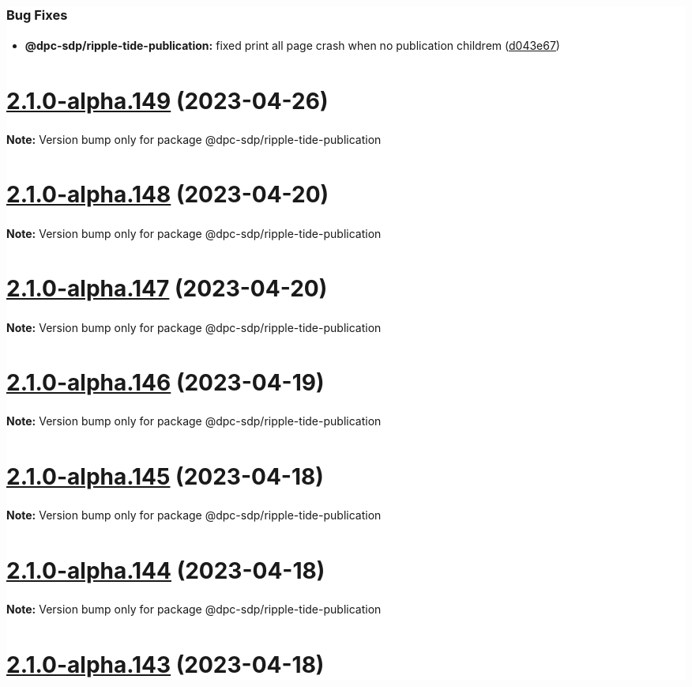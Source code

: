 ### Bug Fixes

* **@dpc-sdp/ripple-tide-publication:** fixed print all page crash when no publication childrem ([d043e67](https://github.com/dpc-sdp/ripple-framework/commit/d043e670fd08a0eecff64fe443697aceaf5e80ef))

# [2.1.0-alpha.149](https://github.com/dpc-sdp/ripple-framework/compare/v2.1.0-alpha.148...v2.1.0-alpha.149) (2023-04-26)

**Note:** Version bump only for package @dpc-sdp/ripple-tide-publication

# [2.1.0-alpha.148](https://github.com/dpc-sdp/ripple-framework/compare/v2.1.0-alpha.147...v2.1.0-alpha.148) (2023-04-20)

**Note:** Version bump only for package @dpc-sdp/ripple-tide-publication

# [2.1.0-alpha.147](https://github.com/dpc-sdp/ripple-framework/compare/v2.1.0-alpha.146...v2.1.0-alpha.147) (2023-04-20)

**Note:** Version bump only for package @dpc-sdp/ripple-tide-publication

# [2.1.0-alpha.146](https://github.com/dpc-sdp/ripple-framework/compare/v2.1.0-alpha.145...v2.1.0-alpha.146) (2023-04-19)

**Note:** Version bump only for package @dpc-sdp/ripple-tide-publication

# [2.1.0-alpha.145](https://github.com/dpc-sdp/ripple-framework/compare/v2.1.0-alpha.144...v2.1.0-alpha.145) (2023-04-18)

**Note:** Version bump only for package @dpc-sdp/ripple-tide-publication

# [2.1.0-alpha.144](https://github.com/dpc-sdp/ripple-framework/compare/v2.1.0-alpha.143...v2.1.0-alpha.144) (2023-04-18)

**Note:** Version bump only for package @dpc-sdp/ripple-tide-publication

# [2.1.0-alpha.143](https://github.com/dpc-sdp/ripple-framework/compare/v2.1.0-alpha.142...v2.1.0-alpha.143) (2023-04-18)
